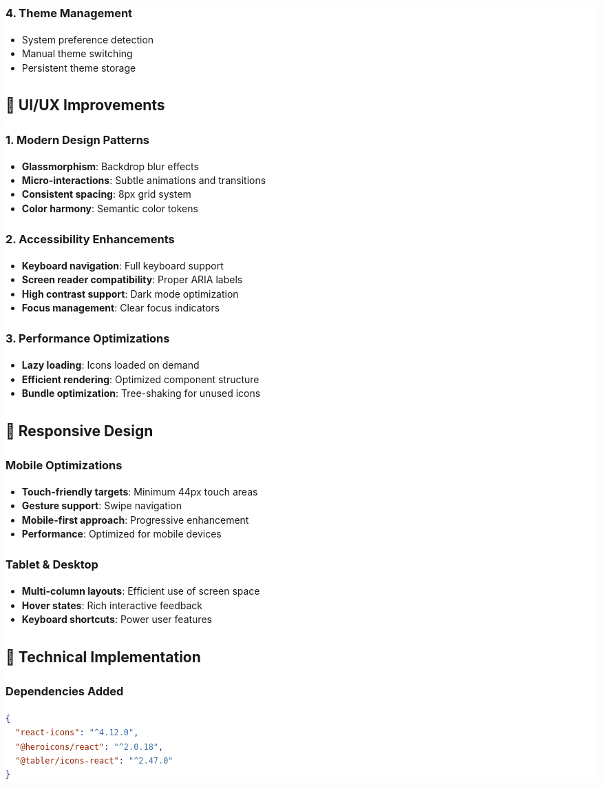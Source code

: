 ### 4. Theme Management
- System preference detection
- Manual theme switching
- Persistent theme storage

## 🎯 UI/UX Improvements

### 1. Modern Design Patterns
- **Glassmorphism**: Backdrop blur effects
- **Micro-interactions**: Subtle animations and transitions
- **Consistent spacing**: 8px grid system
- **Color harmony**: Semantic color tokens

### 2. Accessibility Enhancements
- **Keyboard navigation**: Full keyboard support
- **Screen reader compatibility**: Proper ARIA labels
- **High contrast support**: Dark mode optimization
- **Focus management**: Clear focus indicators

### 3. Performance Optimizations
- **Lazy loading**: Icons loaded on demand
- **Efficient rendering**: Optimized component structure
- **Bundle optimization**: Tree-shaking for unused icons

## 📱 Responsive Design

### Mobile Optimizations
- **Touch-friendly targets**: Minimum 44px touch areas
- **Gesture support**: Swipe navigation
- **Mobile-first approach**: Progressive enhancement
- **Performance**: Optimized for mobile devices

### Tablet & Desktop
- **Multi-column layouts**: Efficient use of screen space
- **Hover states**: Rich interactive feedback
- **Keyboard shortcuts**: Power user features

## 🔧 Technical Implementation

### Dependencies Added
```json
{
  "react-icons": "^4.12.0",
  "@heroicons/react": "^2.0.18",
  "@tabler/icons-react": "^2.47.0"
}
```
